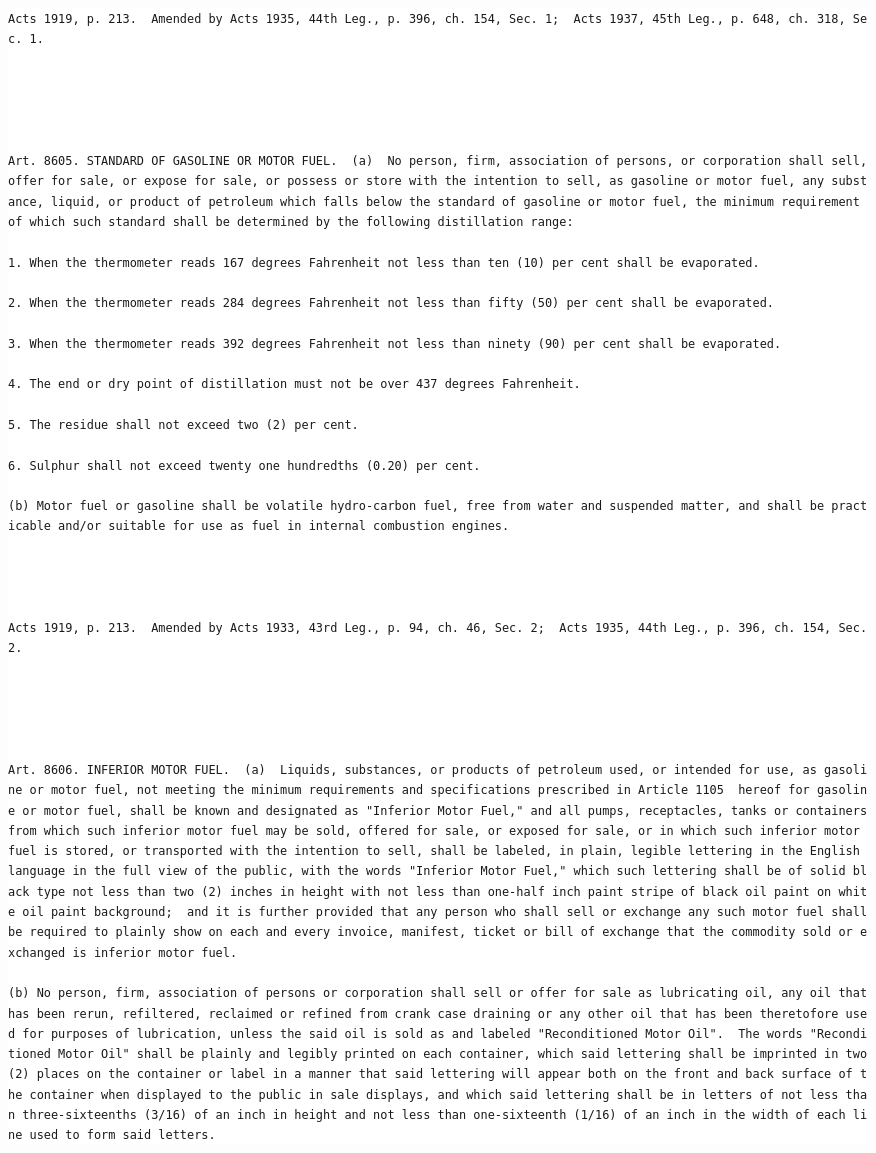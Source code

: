     
    
    
    Acts 1919, p. 213.  Amended by Acts 1935, 44th Leg., p. 396, ch. 154, Sec. 1;  Acts 1937, 45th Leg., p. 648, ch. 318, Sec. 1.
    
    
    
    
    
    Art. 8605. STANDARD OF GASOLINE OR MOTOR FUEL.  (a)  No person, firm, association of persons, or corporation shall sell, offer for sale, or expose for sale, or possess or store with the intention to sell, as gasoline or motor fuel, any substance, liquid, or product of petroleum which falls below the standard of gasoline or motor fuel, the minimum requirement of which such standard shall be determined by the following distillation range:
    
    1. When the thermometer reads 167 degrees Fahrenheit not less than ten (10) per cent shall be evaporated.
    
    2. When the thermometer reads 284 degrees Fahrenheit not less than fifty (50) per cent shall be evaporated.
    
    3. When the thermometer reads 392 degrees Fahrenheit not less than ninety (90) per cent shall be evaporated.
    
    4. The end or dry point of distillation must not be over 437 degrees Fahrenheit.
    
    5. The residue shall not exceed two (2) per cent.
    
    6. Sulphur shall not exceed twenty one hundredths (0.20) per cent.
    
    (b) Motor fuel or gasoline shall be volatile hydro-carbon fuel, free from water and suspended matter, and shall be practicable and/or suitable for use as fuel in internal combustion engines.
    
    
    
    
    Acts 1919, p. 213.  Amended by Acts 1933, 43rd Leg., p. 94, ch. 46, Sec. 2;  Acts 1935, 44th Leg., p. 396, ch. 154, Sec. 2.
    
    
    
    
    
    Art. 8606. INFERIOR MOTOR FUEL.  (a)  Liquids, substances, or products of petroleum used, or intended for use, as gasoline or motor fuel, not meeting the minimum requirements and specifications prescribed in Article 1105  hereof for gasoline or motor fuel, shall be known and designated as "Inferior Motor Fuel," and all pumps, receptacles, tanks or containers from which such inferior motor fuel may be sold, offered for sale, or exposed for sale, or in which such inferior motor fuel is stored, or transported with the intention to sell, shall be labeled, in plain, legible lettering in the English language in the full view of the public, with the words "Inferior Motor Fuel," which such lettering shall be of solid black type not less than two (2) inches in height with not less than one-half inch paint stripe of black oil paint on white oil paint background;  and it is further provided that any person who shall sell or exchange any such motor fuel shall be required to plainly show on each and every invoice, manifest, ticket or bill of exchange that the commodity sold or exchanged is inferior motor fuel.
    
    (b) No person, firm, association of persons or corporation shall sell or offer for sale as lubricating oil, any oil that has been rerun, refiltered, reclaimed or refined from crank case draining or any other oil that has been theretofore used for purposes of lubrication, unless the said oil is sold as and labeled "Reconditioned Motor Oil".  The words "Reconditioned Motor Oil" shall be plainly and legibly printed on each container, which said lettering shall be imprinted in two (2) places on the container or label in a manner that said lettering will appear both on the front and back surface of the container when displayed to the public in sale displays, and which said lettering shall be in letters of not less than three-sixteenths (3/16) of an inch in height and not less than one-sixteenth (1/16) of an inch in the width of each line used to form said letters.
    